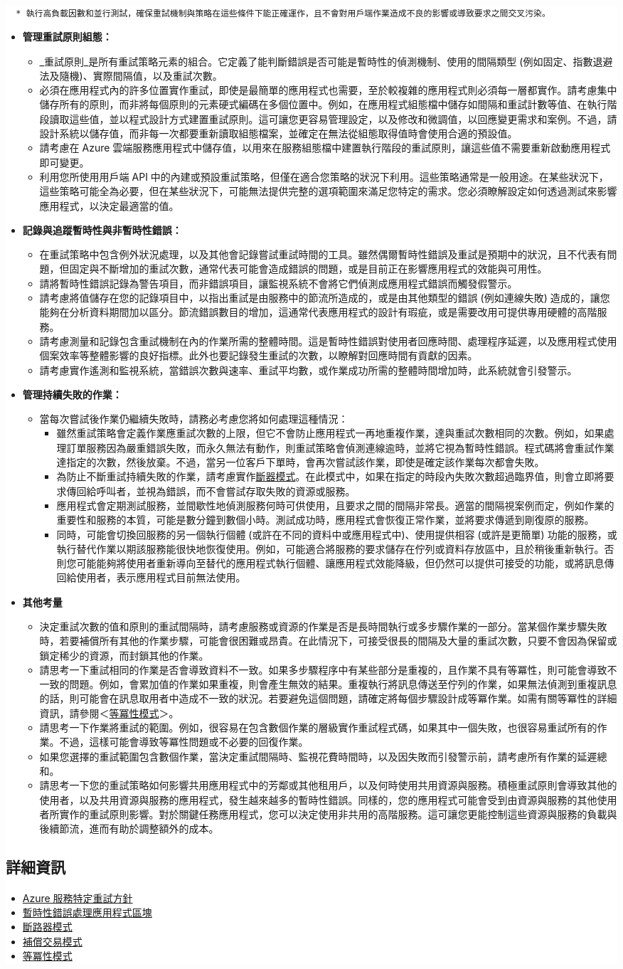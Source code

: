      * 執行高負載因數和並行測試，確保重試機制與策略在這些條件下能正確運作，且不會對用戶端作業造成不良的影響或導致要求之間交叉污染。
* **管理重試原則組態：**
  * _重試原則_是所有重試策略元素的組合。它定義了能判斷錯誤是否可能是暫時性的偵測機制、使用的間隔類型 (例如固定、指數退避法及隨機)、實際間隔值，以及重試次數。
  * 必須在應用程式內的許多位置實作重試，即使是最簡單的應用程式也需要，至於較複雜的應用程式則必須每一層都實作。請考慮集中儲存所有的原則，而非將每個原則的元素硬式編碼在多個位置中。例如，在應用程式組態檔中儲存如間隔和重試計數等值、在執行階段讀取這些值，並以程式設計方式建置重試原則。這可讓您更容易管理設定，以及修改和微調值，以回應變更需求和案例。不過，請設計系統以儲存值，而非每一次都要重新讀取組態檔案，並確定在無法從組態取得值時會使用合適的預設值。
  * 請考慮在 Azure 雲端服務應用程式中儲存值，以用來在服務組態檔中建置執行階段的重試原則，讓這些值不需要重新啟動應用程式即可變更。
  * 利用您所使用用戶端 API 中的內建或預設重試策略，但僅在適合您策略的狀況下利用。這些策略通常是一般用途。在某些狀況下，這些策略可能全為必要，但在某些狀況下，可能無法提供完整的選項範圍來滿足您特定的需求。您必須瞭解設定如何透過測試來影響應用程式，以決定最適當的值。
* **記錄與追蹤暫時性與非暫時性錯誤：**
  * 在重試策略中包含例外狀況處理，以及其他會記錄嘗試重試時間的工具。雖然偶爾暫時性錯誤及重試是預期中的狀況，且不代表有問題，但固定與不斷增加的重試次數，通常代表可能會造成錯誤的問題，或是目前正在影響應用程式的效能與可用性。
  * 請將暫時性錯誤記錄為警告項目，而非錯誤項目，讓監視系統不會將它們偵測成應用程式錯誤而觸發假警示。
  * 請考慮將值儲存在您的記錄項目中，以指出重試是由服務中的節流所造成的，或是由其他類型的錯誤 (例如連線失敗) 造成的，讓您能夠在分析資料期間加以區分。節流錯誤數目的增加，這通常代表應用程式的設計有瑕疵，或是需要改用可提供專用硬體的高階服務。  
  * 請考慮測量和記錄包含重試機制在內的作業所需的整體時間。這是暫時性錯誤對使用者回應時間、處理程序延遲，以及應用程式使用個案效率等整體影響的良好指標。此外也要記錄發生重試的次數，以瞭解對回應時間有貢獻的因素。
  * 請考慮實作遙測和監視系統，當錯誤次數與速率、重試平均數，或作業成功所需的整體時間增加時，此系統就會引發警示。
* **管理持續失敗的作業：**
  * 當每次嘗試後作業仍繼續失敗時，請務必考慮您將如何處理這種情況：
      * 雖然重試策略會定義作業應重試次數的上限，但它不會防止應用程式一再地重複作業，達與重試次數相同的次數。例如，如果處理訂單服務因為嚴重錯誤失敗，而永久無法有動作，則重試策略會偵測連線逾時，並將它視為暫時性錯誤。程式碼將會重試作業達指定的次數，然後放棄。不過，當另一位客戶下單時，會再次嘗試該作業，即使是確定該作業每次都會失敗。
      * 為防止不斷重試持續失敗的作業，請考慮實作[斷器模式](http://msdn.microsoft.com/library/dn589784.aspx)。在此模式中，如果在指定的時段內失敗次數超過臨界值，則會立即將要求傳回給呼叫者，並視為錯誤，而不會嘗試存取失敗的資源或服務。
      * 應用程式會定期測試服務，並間歇性地偵測服務何時可供使用，且要求之間的間隔非常長。適當的間隔視案例而定，例如作業的重要性和服務的本質，可能是數分鐘到數個小時。測試成功時，應用程式會恢復正常作業，並將要求傳遞到剛復原的服務。
      * 同時，可能會切換回服務的另一個執行個體 (或許在不同的資料中或應用程式中)、使用提供相容 (或許是更簡單) 功能的服務，或執行替代作業以期該服務能很快地恢復使用。例如，可能適合將服務的要求儲存在佇列或資料存放區中，且於稍後重新執行。否則您可能能夠將使用者重新導向至替代的應用程式執行個體、讓應用程式效能降級，但仍然可以提供可接受的功能，或將訊息傳回給使用者，表示應用程式目前無法使用。

* **其他考量**
  * 決定重試次數的值和原則的重試間隔時，請考慮服務或資源的作業是否是長時間執行或多步驟作業的一部分。當某個作業步驟失敗時，若要補償所有其他的作業步驟，可能會很困難或昂貴。在此情況下，可接受很長的間隔及大量的重試次數，只要不會因為保留或鎖定稀少的資源，而封鎖其他的作業。
  * 請思考一下重試相同的作業是否會導致資料不一致。如果多步驟程序中有某些部分是重複的，且作業不具有等冪性，則可能會導致不一致的問題。例如，會累加值的作業如果重複，則會產生無效的結果。重複執行將訊息傳送至佇列的作業，如果無法偵測到重複訊息的話，則可能會在訊息取用者中造成不一致的狀況。若要避免這個問題，請確定將每個步驟設計成等冪作業。如需有關等冪性的詳細資訊，請參閱＜[等冪性模式](http://blog.jonathanoliver.com/2010/04/idempotency-patterns/)＞。
  * 請思考一下作業將重試的範圍。例如，很容易在包含數個作業的層級實作重試程式碼，如果其中一個失敗，也很容易重試所有的作業。不過，這樣可能會導致等冪性問題或不必要的回復作業。
  * 如果您選擇的重試範圍包含數個作業，當決定重試間隔時、監視花費時間時，以及因失敗而引發警示前，請考慮所有作業的延遲總和。
  * 請思考一下您的重試策略如何影響共用應用程式中的芳鄰或其他租用戶，以及何時使用共用資源與服務。積極重試原則會導致其他的使用者，以及共用資源與服務的應用程式，發生越來越多的暫時性錯誤。同樣的，您的應用程式可能會受到由資源與服務的其他使用者所實作的重試原則影響。對於關鍵任務應用程式，您可以決定使用非共用的高階服務。這可讓您更能控制這些資源與服務的負載與後續節流，進而有助於調整額外的成本。

## 詳細資訊

* [Azure 服務特定重試方針](best-practices-retry-service-specific.md)
* [暫時性錯誤處理應用程式區塊](http://msdn.microsoft.com/library/hh680934.aspx)
* [斷路器模式](http://msdn.microsoft.com/library/dn589784.aspx)
* [補償交易模式](http://msdn.microsoft.com/library/dn589804.aspx)
* [等冪性模式](http://blog.jonathanoliver.com/2010/04/idempotency-patterns/)

